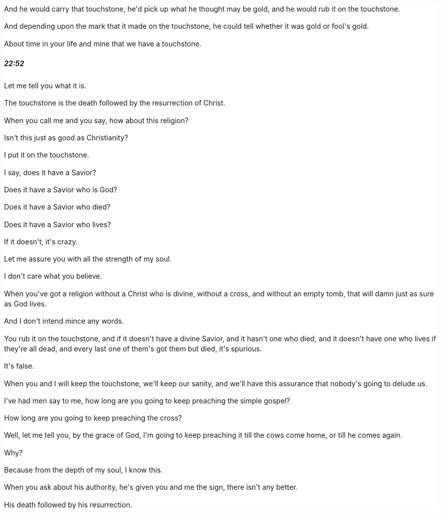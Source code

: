 And he would carry that touchstone, he'd pick up what he thought may be gold, and he would rub it on the touchstone.

And depending upon the mark that it made on the touchstone, he could tell whether it was gold or fool's gold.

About time in your life and mine that we have a touchstone.

##### 22:52

Let me tell you what it is.

The touchstone is the death followed by the resurrection of Christ.

When you call me and you say, how about this religion?

Isn't this just as good as Christianity?

I put it on the touchstone.

I say, does it have a Savior?

Does it have a Savior who is God?

Does it have a Savior who died?

Does it have a Savior who lives?

If it doesn't, it's crazy.

Let me assure you with all the strength of my soul.

I don't care what you believe.

When you've got a religion without a Christ who is divine, without a cross, and without an empty tomb, that will damn just as sure as God lives.

And I don't intend mince any words.

You rub it on the touchstone, and if it doesn't have a divine Savior, and it hasn't one who died, and it doesn't have one who lives if they're all dead, and every last one of them's got them but died, it's spurious.

It's false.

When you and I will keep the touchstone, we'll keep our sanity, and we'll have this assurance that nobody's going to delude us.

I've had men say to me, how long are you going to keep preaching the simple gospel?

How long are you going to keep preaching the cross?

Well, let me tell you, by the grace of God, I'm going to keep preaching it till the cows come home, or till he comes again.

Why?

Because from the depth of my soul, I know this.

When you ask about his authority, he's given you and me the sign, there isn't any better.

His death followed by his resurrection.
